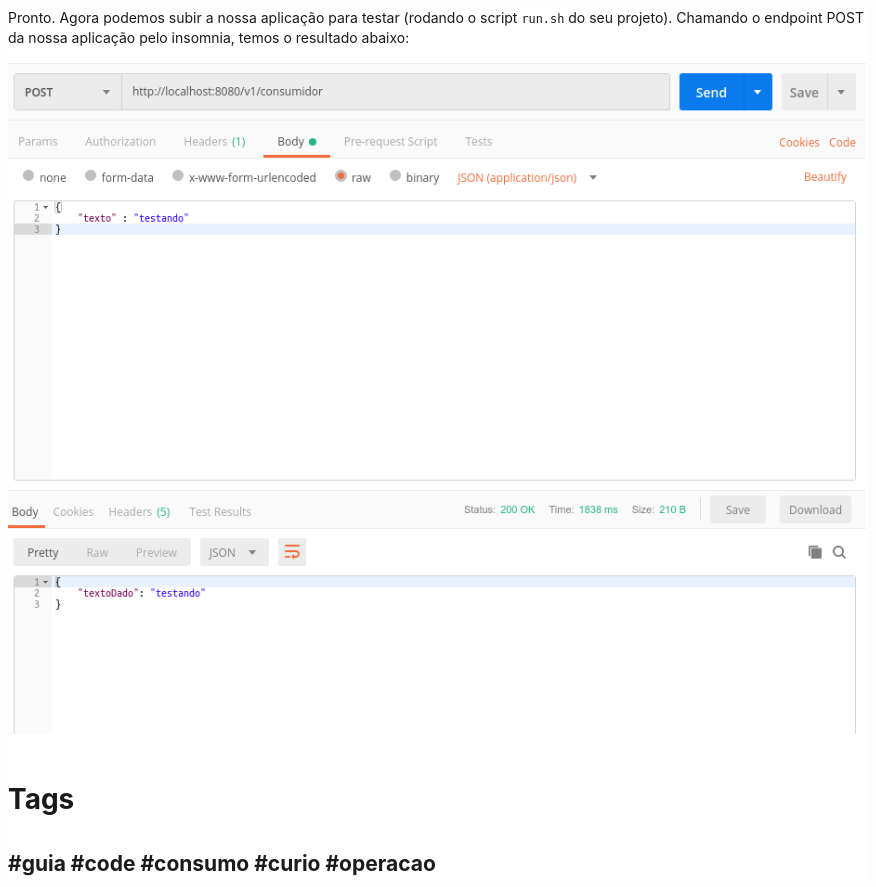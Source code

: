 Pronto. Agora podemos subir a nossa aplicação para testar (rodando o script `run.sh` do seu projeto). Chamando o endpoint POST da nossa aplicação pelo insomnia, temos o resultado abaixo:

![](./imagens/Consumo-RequisicaoComSucesso.png)

# Tags

## #guia #code #consumo #curio #operacao

[^1]: [👍👎](http://feedback.dev.intranet.bb.com.br/?origem=roteiros&url_origem=fontes.intranet.bb.com.br/dev/publico/roteiros/-/blob/master/desenvolvendo-solucao-para-nuvem/operacoes-catalogo-iib/consumindo-operacao-iib-curio-java.md&internalidade=desenvolvendo-solucao-para-nuvem/operacoes-catalogo-iib/consumindo-operacao-iib-curio-java)
